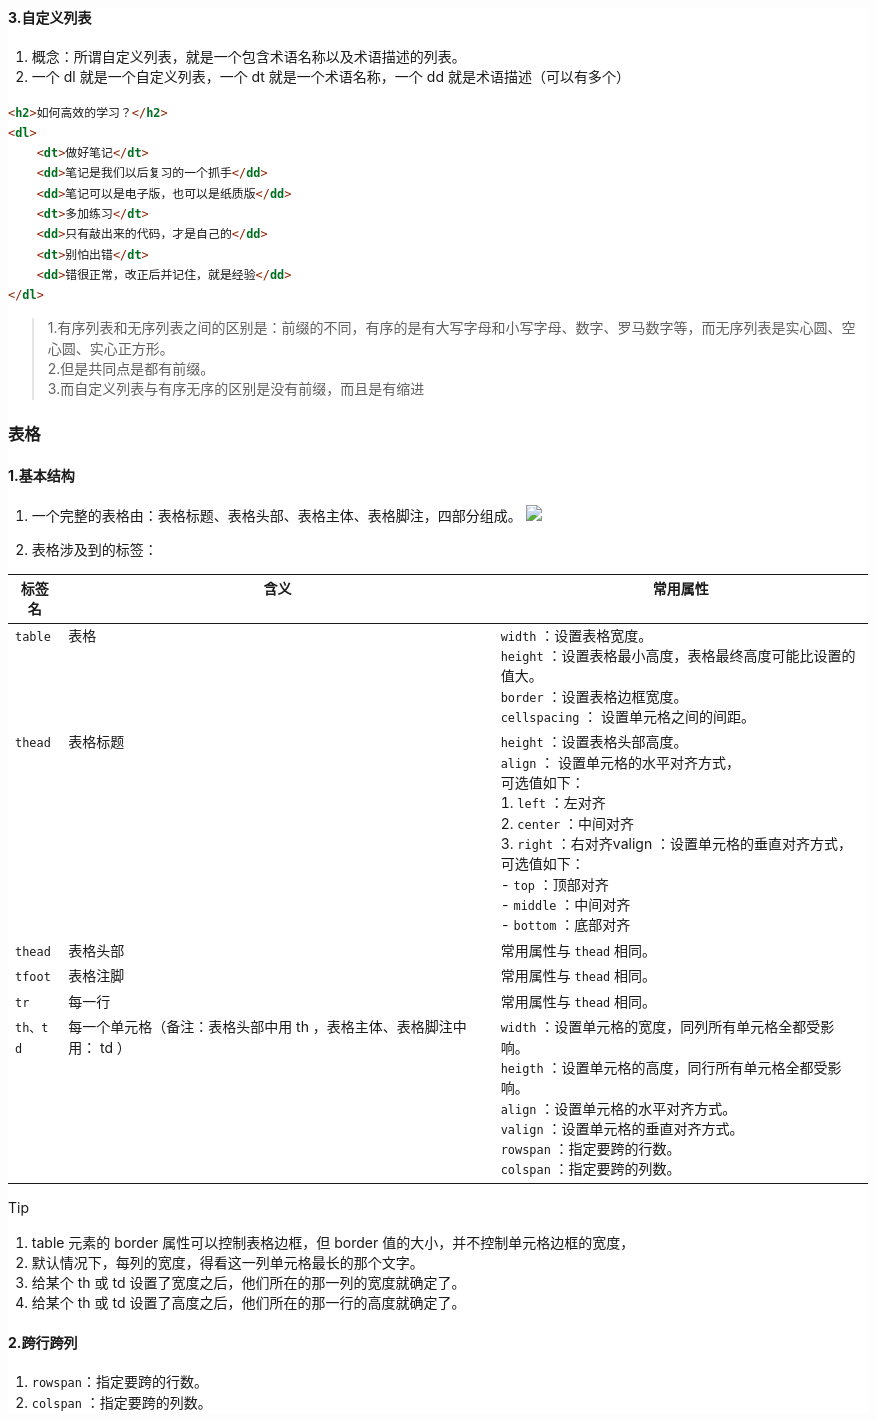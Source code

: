#### 3.自定义列表

1. 概念：所谓自定义列表，就是一个包含术语名称以及术语描述的列表。
2. 一个 dl 就是一个自定义列表，一个 dt 就是一个术语名称，一个 dd 就是术语描述（可以有多个） 

```html
<h2>如何高效的学习？</h2>
<dl>
	<dt>做好笔记</dt>
	<dd>笔记是我们以后复习的一个抓手</dd>
	<dd>笔记可以是电子版，也可以是纸质版</dd>
	<dt>多加练习</dt>
	<dd>只有敲出来的代码，才是自己的</dd>
	<dt>别怕出错</dt>
	<dd>错很正常，改正后并记住，就是经验</dd>
</dl>
```

>1.有序列表和无序列表之间的区别是：前缀的不同，有序的是有大写字母和小写字母、数字、罗马数字等，而无序列表是实心圆、空心圆、实心正方形。  
>2.但是共同点是都有前缀。  
>3.而自定义列表与有序无序的区别是没有前缀，而且是有缩进

### 表格

#### 1.基本结构
1. 一个完整的表格由：表格标题、表格头部、表格主体、表格脚注，四部分组成。
![](https://zhaosi-1253759587.cos.ap-nanjing.myqcloud.com/files/obsidian/picture/94655eb42c4022c4a1a4473159f59ef.png)

1. 表格涉及到的标签：

| 标签名  | 含义                                                                 | 常用属性                                                                                                                                                                                                                                                                    |
| ------- | -------------------------------------------------------------------- | --------------------------------------------------------------------------------------------------------------------------------------------------------------------------------------------------------------------------------------------------------------------------- |
| `table`   | 表格                                                                 | `width` ：设置表格宽度。<br> `height` ：设置表格最小高度，表格最终高度可能比设置的值大。<br> `border` ：设置表格边框宽度。<br> `cellspacing` ： 设置单元格之间的间距。                                                                                                              | 
| `thead` | 表格标题                                                             | `height` ：设置表格头部高度。<br>`align` ： 设置单元格的水平对齐方式，<br>可选值如下：<br>1. `left` ：左对齐 <br>2. `center` ：中间对齐 <br>3. `right` ：右对齐valign ：设置单元格的垂直对齐方式，<br>可选值如下：<br>- `top` ：顶部对齐 <br>- `middle` ：中间对齐 <br>- `bottom` ：底部对齐<br> |
| `thead`   | 表格头部                                                             | 常用属性与 `thead` 相同。                                                                                                                                                                                                                                                     |
| `tfoot`   | 表格注脚                                                             | 常用属性与 `thead` 相同。                                                                                                                                                                                                                                                     |
| `tr`      | 每一行                                                               | 常用属性与 `thead` 相同。                                                                                                                                                                                                                                                     |
| `th、td`  | 每一个单元格（备注：表格头部中用 th ，表格主体、表格脚注中用： td ） | `width` ：设置单元格的宽度，同列所有单元格全都受影 响。<br>`heigth` ：设置单元格的高度，同行所有单元格全都受影响。<br>`align` ：设置单元格的水平对齐方式。<br>`valign` ：设置单元格的垂直对齐方式。<br>`rowspan` ：指定要跨的行数。<br>`colspan` ：指定要跨的列数。<br>                 |


>[!tip] 
>1. table 元素的 border 属性可以控制表格边框，但 border 值的大小，并不控制单元格边框的宽度，
> 1. 默认情况下，每列的宽度，得看这一列单元格最长的那个文字。
> 2. 给某个 th 或 td 设置了宽度之后，他们所在的那一列的宽度就确定了。
> 3. 给某个 th 或 td 设置了高度之后，他们所在的那一行的高度就确定了。

#### 2.跨行跨列
1. `rowspan`：指定要跨的行数。
2. `colspan` ：指定要跨的列数。
